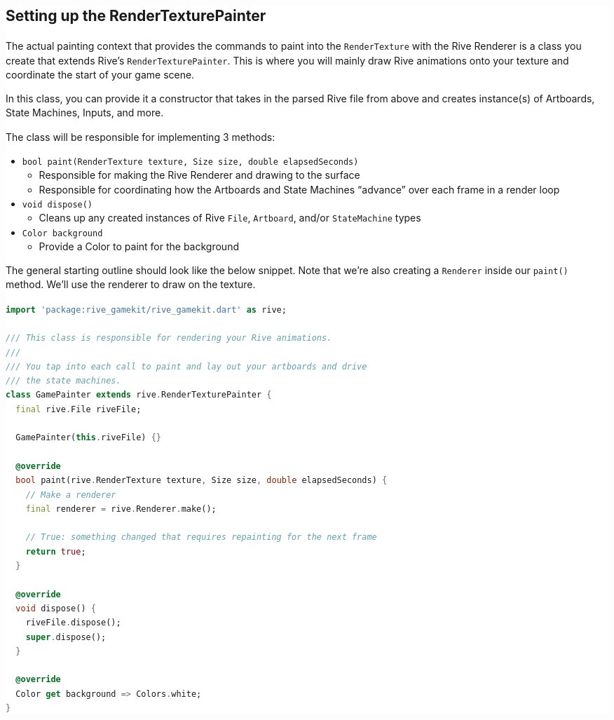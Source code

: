 ## Setting up the RenderTexturePainter

The actual painting context that provides the commands to paint into the `RenderTexture` with the Rive Renderer is a class you create that extends Rive’s `RenderTexturePainter`. This is where you will mainly draw Rive animations onto your texture and coordinate the start of your game scene.

In this class, you can provide it a constructor that takes in the parsed Rive file from above and creates instance(s) of Artboards, State Machines, Inputs, and more.

The class will be responsible for implementing 3 methods:

* `bool paint(RenderTexture texture, Size size, double elapsedSeconds)`
  * Responsible for making the Rive Renderer and drawing to the surface
  * Responsible for coordinating how the Artboards and State Machines “advance” over each frame in a render loop
* `void dispose()`
  * Cleans up any created instances of Rive `File`, `Artboard`, and/or `StateMachine` types
* `Color background`
  * Provide a Color to paint for the background

The general starting outline should look like the below snippet. Note that we’re also creating a `Renderer` inside our `paint()` method. We’ll use the renderer to draw on the texture.

```dart
import 'package:rive_gamekit/rive_gamekit.dart' as rive;

/// This class is responsible for rendering your Rive animations.
///
/// You tap into each call to paint and lay out your artboards and drive
/// the state machines.
class GamePainter extends rive.RenderTexturePainter {
  final rive.File riveFile;

  GamePainter(this.riveFile) {}

  @override
  bool paint(rive.RenderTexture texture, Size size, double elapsedSeconds) {
    // Make a renderer
    final renderer = rive.Renderer.make();

    // True: something changed that requires repainting for the next frame
    return true;
  }

  @override
  void dispose() {
    riveFile.dispose();
    super.dispose();
  }

  @override
  Color get background => Colors.white;
}
```
